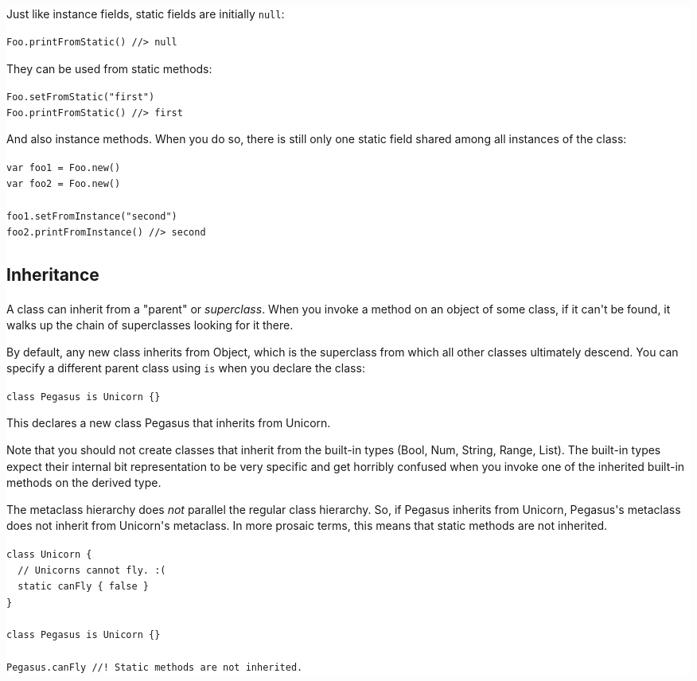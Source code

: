 Just like instance fields, static fields are initially `null`:

```wren
Foo.printFromStatic() //> null
```

They can be used from static methods:

```wren
Foo.setFromStatic("first")
Foo.printFromStatic() //> first
```

And also instance methods. When you do so, there is still only one static field
shared among all instances of the class:

```wren
var foo1 = Foo.new()
var foo2 = Foo.new()

foo1.setFromInstance("second")
foo2.printFromInstance() //> second
```

## Inheritance

A class can inherit from a "parent" or *superclass*. When you invoke a method
on an object of some class, if it can't be found, it walks up the chain of
superclasses looking for it there.

By default, any new class inherits from Object, which is the superclass from
which all other classes ultimately descend. You can specify a different parent
class using `is` when you declare the class:

```wren
class Pegasus is Unicorn {}
```

This declares a new class Pegasus that inherits from Unicorn.

Note that you should not create classes that inherit from the built-in types
(Bool, Num, String, Range, List). The built-in types expect their internal bit
representation to be very specific and get horribly confused when you invoke one
of the inherited built-in methods on the derived type.

The metaclass hierarchy does *not* parallel the regular class hierarchy. So, if
Pegasus inherits from Unicorn, Pegasus's metaclass does not inherit from
Unicorn's metaclass. In more prosaic terms, this means that static methods are
not inherited.

```wren
class Unicorn {
  // Unicorns cannot fly. :(
  static canFly { false }
}

class Pegasus is Unicorn {}

Pegasus.canFly //! Static methods are not inherited.
```
